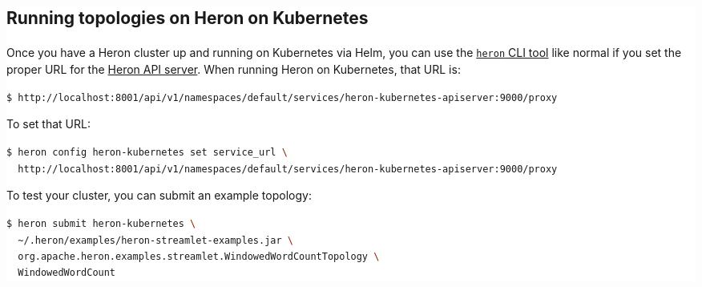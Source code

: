 ## Running topologies on Heron on Kubernetes

Once you have a Heron cluster up and running on Kubernetes via Helm, you can use the [`heron` CLI tool](user-manuals-heron-cli) like normal if you set the proper URL for the [Heron API server](deployment-api-server). When running Heron on Kubernetes, that URL is:

```bash
$ http://localhost:8001/api/v1/namespaces/default/services/heron-kubernetes-apiserver:9000/proxy
```

To set that URL:

```bash
$ heron config heron-kubernetes set service_url \
  http://localhost:8001/api/v1/namespaces/default/services/heron-kubernetes-apiserver:9000/proxy
```

To test your cluster, you can submit an example topology:

```bash
$ heron submit heron-kubernetes \
  ~/.heron/examples/heron-streamlet-examples.jar \
  org.apache.heron.examples.streamlet.WindowedWordCountTopology \
  WindowedWordCount
```
